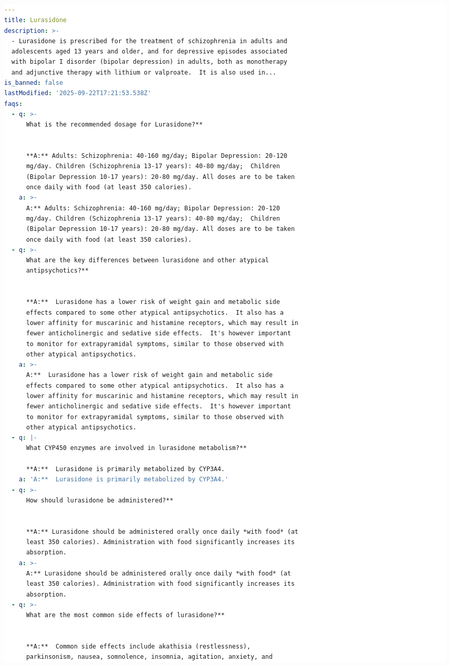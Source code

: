 ```yaml
---
title: Lurasidone
description: >-
  - Lurasidone is prescribed for the treatment of schizophrenia in adults and
  adolescents aged 13 years and older, and for depressive episodes associated
  with bipolar I disorder (bipolar depression) in adults, both as monotherapy
  and adjunctive therapy with lithium or valproate.  It is also used in...
is_banned: false
lastModified: '2025-09-22T17:21:53.538Z'
faqs:
  - q: >-
      What is the recommended dosage for Lurasidone?**


      **A:** Adults: Schizophrenia: 40-160 mg/day; Bipolar Depression: 20-120
      mg/day. Children (Schizophrenia 13-17 years): 40-80 mg/day;  Children
      (Bipolar Depression 10-17 years): 20-80 mg/day. All doses are to be taken
      once daily with food (at least 350 calories).
    a: >-
      A:** Adults: Schizophrenia: 40-160 mg/day; Bipolar Depression: 20-120
      mg/day. Children (Schizophrenia 13-17 years): 40-80 mg/day;  Children
      (Bipolar Depression 10-17 years): 20-80 mg/day. All doses are to be taken
      once daily with food (at least 350 calories).
  - q: >-
      What are the key differences between lurasidone and other atypical
      antipsychotics?**


      **A:**  Lurasidone has a lower risk of weight gain and metabolic side
      effects compared to some other atypical antipsychotics.  It also has a
      lower affinity for muscarinic and histamine receptors, which may result in
      fewer anticholinergic and sedative side effects.  It's however important
      to monitor for extrapyramidal symptoms, similar to those observed with
      other atypical antipsychotics.
    a: >-
      A:**  Lurasidone has a lower risk of weight gain and metabolic side
      effects compared to some other atypical antipsychotics.  It also has a
      lower affinity for muscarinic and histamine receptors, which may result in
      fewer anticholinergic and sedative side effects.  It's however important
      to monitor for extrapyramidal symptoms, similar to those observed with
      other atypical antipsychotics.
  - q: |-
      What CYP450 enzymes are involved in lurasidone metabolism?**

      **A:**  Lurasidone is primarily metabolized by CYP3A4.
    a: 'A:**  Lurasidone is primarily metabolized by CYP3A4.'
  - q: >-
      How should lurasidone be administered?**


      **A:** Lurasidone should be administered orally once daily *with food* (at
      least 350 calories). Administration with food significantly increases its
      absorption.
    a: >-
      A:** Lurasidone should be administered orally once daily *with food* (at
      least 350 calories). Administration with food significantly increases its
      absorption.
  - q: >-
      What are the most common side effects of lurasidone?**


      **A:**  Common side effects include akathisia (restlessness),
      parkinsonism, nausea, somnolence, insomnia, agitation, anxiety, and
```